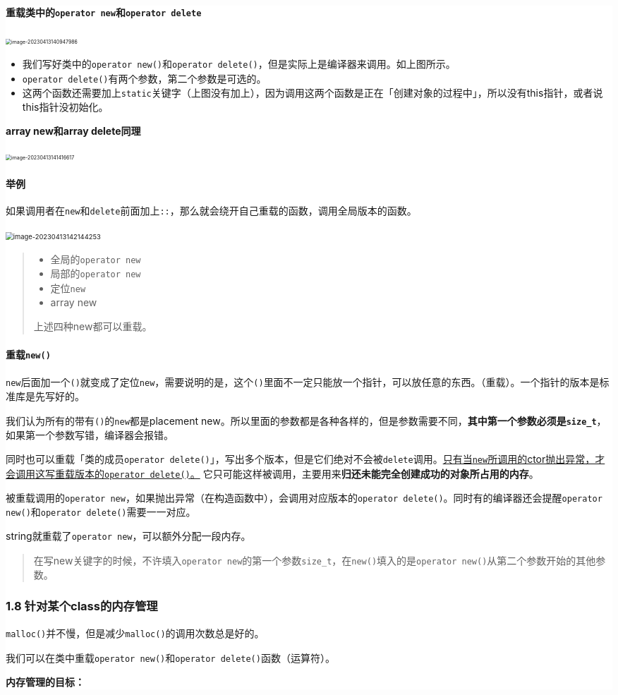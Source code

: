 

#### 重载类中的`operator new`和`operator delete`

<img src="https://raw.githubusercontent.com/Missyesterday/picgo/main/picgo/image-20230413140947986.png" alt="image-20230413140947986" style="zoom:50%;" />

-   我们写好类中的`operator new()`和`operator delete()`，但是实际上是编译器来调用。如上图所示。
-   `operator delete()`有两个参数，第二个参数是可选的。
-   这两个函数还需要加上`static`关键字（上图没有加上），因为调用这两个函数是正在「创建对象的过程中」，所以没有this指针，或者说this指针没初始化。



**array new和array delete同理**

<img src="https://raw.githubusercontent.com/Missyesterday/picgo/main/picgo/image-20230413141416617.png" alt="image-20230413141416617" style="zoom:50%;" />

#### 举例



如果调用者在`new`和`delete`前面加上`::`，那么就会绕开自己重载的函数，调用全局版本的函数。

<img src="https://raw.githubusercontent.com/Missyesterday/picgo/main/picgo/image-20230413142144253.png" alt="image-20230413142144253" style="zoom: 67%;" />

>   -   全局的`operator new`
>   -   局部的`operator new`
>   -   定位`new`
>   -   array new
>
>   上述四种new都可以重载。



#### 重载`new()`

`new`后面加一个`()`就变成了定位`new`，需要说明的是，这个`()`里面不一定只能放一个指针，可以放任意的东西。（重载）。一个指针的版本是标准库是先写好的。

我们认为所有的带有`()`的`new`都是placement new。所以里面的参数都是各种各样的，但是参数需要不同，**其中第一个参数必须是`size_t`**，如果第一个参数写错，编译器会报错。

同时也可以重载「类的成员`operator delete()`」，写出多个版本，但是它们绝对不会被`delete`调用。<u>只有当`new`所调用的ctor抛出异常，才会调用这写重载版本的`operator delete()`。</u> 它只可能这样被调用，主要用来**归还未能完全创建成功的对象所占用的内存**。

被重载调用的`operator new`，如果抛出异常（在构造函数中），会调用对应版本的`operator delete()`。同时有的编译器还会提醒`operator new()`和`operator delete()`需要一一对应。



string就重载了`operator new`，可以额外分配一段内存。



>   在写new关键字的时候，不许填入`operator new`的第一个参数`size_t`，在`new()`填入的是`operator new()`从第二个参数开始的其他参数。



### 1.8 针对某个class的内存管理

`malloc()`并不慢，但是减少`malloc()`的调用次数总是好的。

我们可以在类中重载`operator new()`和`operator delete()`函数（运算符）。

**内存管理的目标：**
